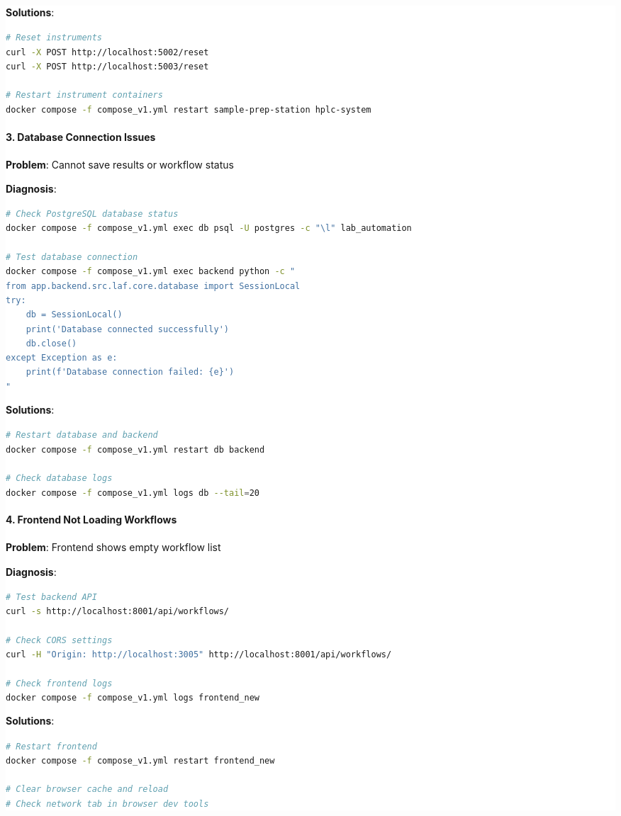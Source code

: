 **Solutions**:
```bash
# Reset instruments
curl -X POST http://localhost:5002/reset
curl -X POST http://localhost:5003/reset

# Restart instrument containers
docker compose -f compose_v1.yml restart sample-prep-station hplc-system
```

#### 3. Database Connection Issues
**Problem**: Cannot save results or workflow status

**Diagnosis**:
```bash
# Check PostgreSQL database status
docker compose -f compose_v1.yml exec db psql -U postgres -c "\l" lab_automation

# Test database connection
docker compose -f compose_v1.yml exec backend python -c "
from app.backend.src.laf.core.database import SessionLocal
try:
    db = SessionLocal()
    print('Database connected successfully')
    db.close()
except Exception as e:
    print(f'Database connection failed: {e}')
"
```

**Solutions**:
```bash
# Restart database and backend
docker compose -f compose_v1.yml restart db backend

# Check database logs
docker compose -f compose_v1.yml logs db --tail=20
```

#### 4. Frontend Not Loading Workflows
**Problem**: Frontend shows empty workflow list

**Diagnosis**:
```bash
# Test backend API
curl -s http://localhost:8001/api/workflows/

# Check CORS settings
curl -H "Origin: http://localhost:3005" http://localhost:8001/api/workflows/

# Check frontend logs
docker compose -f compose_v1.yml logs frontend_new
```

**Solutions**:
```bash
# Restart frontend
docker compose -f compose_v1.yml restart frontend_new

# Clear browser cache and reload
# Check network tab in browser dev tools
```
